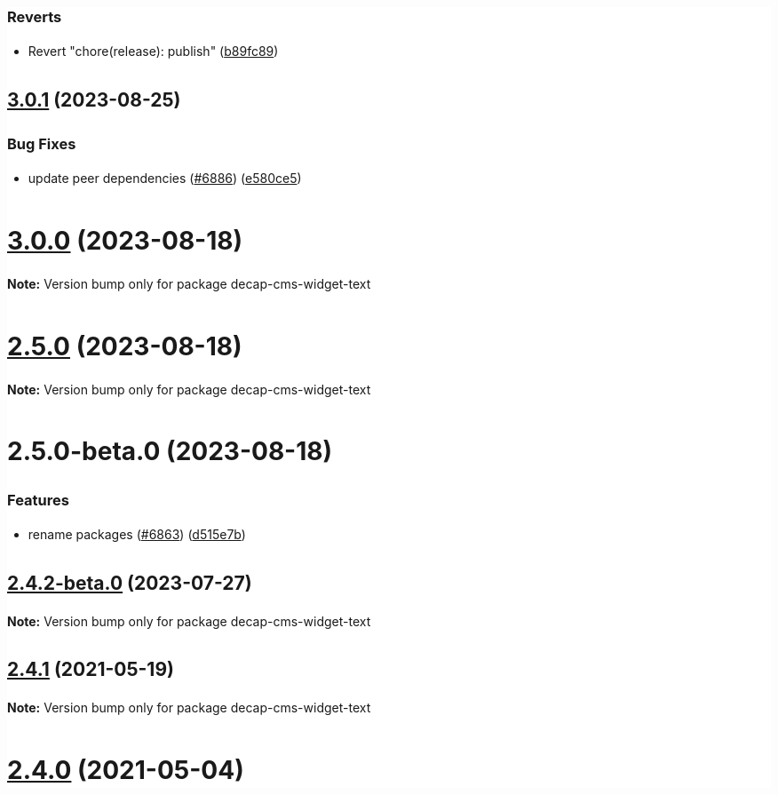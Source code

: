 ### Reverts

- Revert "chore(release): publish" ([b89fc89](https://github.com/decaporg/decap-cms/commit/b89fc894dfbb5f4136b2e5427fd25a29378a58c6))

## [3.0.1](https://github.com/decaporg/decap-cms/compare/decap-cms-widget-text@3.0.0...decap-cms-widget-text@3.0.1) (2023-08-25)

### Bug Fixes

- update peer dependencies ([#6886](https://github.com/decaporg/decap-cms/issues/6886)) ([e580ce5](https://github.com/decaporg/decap-cms/commit/e580ce52ce5f80fa040e8fbcab7fed0744f4f695))

# [3.0.0](https://github.com/decaporg/decap-cms/compare/decap-cms-widget-text@2.5.0...decap-cms-widget-text@3.0.0) (2023-08-18)

**Note:** Version bump only for package decap-cms-widget-text

# [2.5.0](https://github.com/decaporg/decap-cms/compare/decap-cms-widget-text@2.5.0-beta.0...decap-cms-widget-text@2.5.0) (2023-08-18)

**Note:** Version bump only for package decap-cms-widget-text

# 2.5.0-beta.0 (2023-08-18)

### Features

- rename packages ([#6863](https://github.com/decaporg/decap-cms/issues/6863)) ([d515e7b](https://github.com/decaporg/decap-cms/commit/d515e7bd33216a775d96887b08c4f7b1962941bb))

## [2.4.2-beta.0](https://github.com/decaporg/decap-cms/compare/decap-cms-widget-text@2.4.1...decap-cms-widget-text@2.4.2-beta.0) (2023-07-27)

**Note:** Version bump only for package decap-cms-widget-text

## [2.4.1](https://github.com/decaporg/decap-cms/tree/main/packages/decap-cms-widget-text/compare/decap-cms-widget-text@2.4.0...decap-cms-widget-text@2.4.1) (2021-05-19)

**Note:** Version bump only for package decap-cms-widget-text

# [2.4.0](https://github.com/decaporg/decap-cms/tree/main/packages/decap-cms-widget-text/compare/decap-cms-widget-text@2.3.6...decap-cms-widget-text@2.4.0) (2021-05-04)
